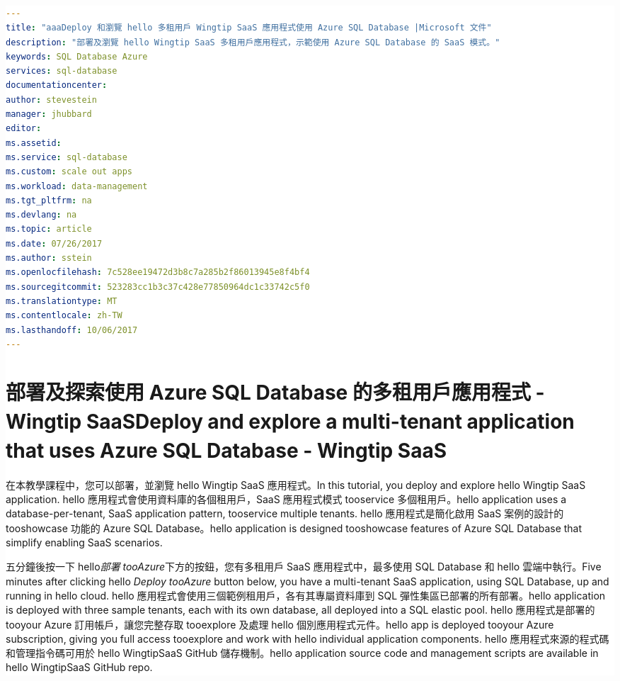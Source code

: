 ```yaml
---
title: "aaaDeploy 和瀏覽 hello 多租用戶 Wingtip SaaS 應用程式使用 Azure SQL Database |Microsoft 文件"
description: "部署及瀏覽 hello Wingtip SaaS 多租用戶應用程式，示範使用 Azure SQL Database 的 SaaS 模式。"
keywords: SQL Database Azure
services: sql-database
documentationcenter: 
author: stevestein
manager: jhubbard
editor: 
ms.assetid: 
ms.service: sql-database
ms.custom: scale out apps
ms.workload: data-management
ms.tgt_pltfrm: na
ms.devlang: na
ms.topic: article
ms.date: 07/26/2017
ms.author: sstein
ms.openlocfilehash: 7c528ee19472d3b8c7a285b2f86013945e8f4bf4
ms.sourcegitcommit: 523283cc1b3c37c428e77850964dc1c33742c5f0
ms.translationtype: MT
ms.contentlocale: zh-TW
ms.lasthandoff: 10/06/2017
---
```

# <a name="deploy-and-explore-a-multi-tenant-application-that-uses-azure-sql-database---wingtip-saas"></a><span data-ttu-id="0a8e4-104">部署及探索使用 Azure SQL Database 的多租用戶應用程式 - Wingtip SaaS</span><span class="sxs-lookup"><span data-stu-id="0a8e4-104">Deploy and explore a multi-tenant application that uses Azure SQL Database - Wingtip SaaS</span></span>

<span data-ttu-id="0a8e4-105">在本教學課程中，您可以部署，並瀏覽 hello Wingtip SaaS 應用程式。</span><span class="sxs-lookup"><span data-stu-id="0a8e4-105">In this tutorial, you deploy and explore hello Wingtip SaaS application.</span></span> <span data-ttu-id="0a8e4-106">hello 應用程式會使用資料庫的各個租用戶，SaaS 應用程式模式 tooservice 多個租用戶。</span><span class="sxs-lookup"><span data-stu-id="0a8e4-106">hello application uses a database-per-tenant, SaaS application pattern, tooservice multiple tenants.</span></span> <span data-ttu-id="0a8e4-107">hello 應用程式是簡化啟用 SaaS 案例的設計的 tooshowcase 功能的 Azure SQL Database。</span><span class="sxs-lookup"><span data-stu-id="0a8e4-107">hello application is designed tooshowcase features of Azure SQL Database that simplify enabling SaaS scenarios.</span></span>

<span data-ttu-id="0a8e4-108">五分鐘後按一下 hello*部署 tooAzure*下方的按鈕，您有多租用戶 SaaS 應用程式中，最多使用 SQL Database 和 hello 雲端中執行。</span><span class="sxs-lookup"><span data-stu-id="0a8e4-108">Five minutes after clicking hello *Deploy tooAzure* button below, you have a multi-tenant SaaS application, using SQL Database, up and running in hello cloud.</span></span> <span data-ttu-id="0a8e4-109">hello 應用程式會使用三個範例租用戶，各有其專屬資料庫到 SQL 彈性集區已部署的所有部署。</span><span class="sxs-lookup"><span data-stu-id="0a8e4-109">hello application is deployed with three sample tenants, each with its own database, all deployed into a SQL elastic pool.</span></span> <span data-ttu-id="0a8e4-110">hello 應用程式是部署的 tooyour Azure 訂用帳戶，讓您完整存取 tooexplore 及處理 hello 個別應用程式元件。</span><span class="sxs-lookup"><span data-stu-id="0a8e4-110">hello app is deployed tooyour Azure subscription, giving you full access tooexplore and work with hello individual application components.</span></span> <span data-ttu-id="0a8e4-111">hello 應用程式來源的程式碼和管理指令碼可用於 hello WingtipSaaS GitHub 儲存機制。</span><span class="sxs-lookup"><span data-stu-id="0a8e4-111">hello application source code and management scripts are available in hello WingtipSaaS GitHub repo.</span></span>
